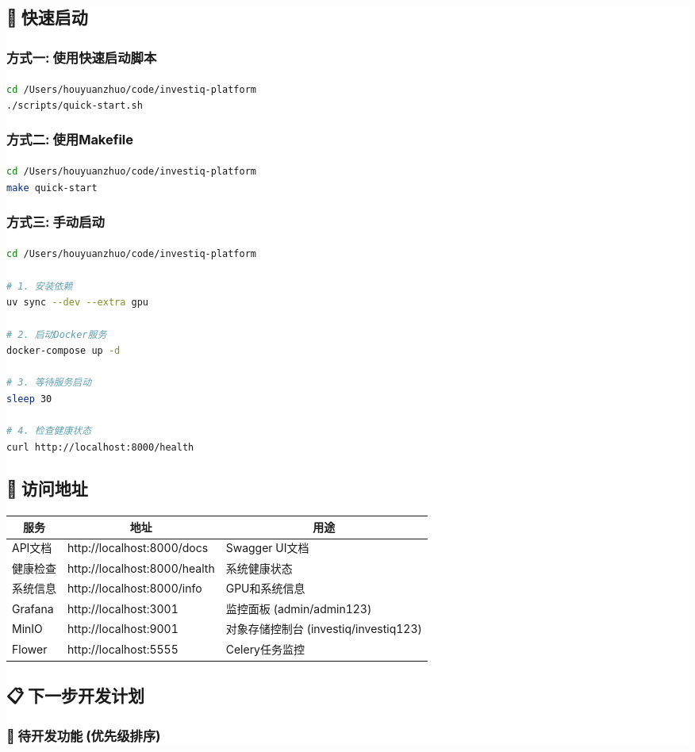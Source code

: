 ## 🚀 快速启动

### 方式一: 使用快速启动脚本
```bash
cd /Users/houyuanzhuo/code/investiq-platform
./scripts/quick-start.sh
```

### 方式二: 使用Makefile
```bash
cd /Users/houyuanzhuo/code/investiq-platform
make quick-start
```

### 方式三: 手动启动
```bash
cd /Users/houyuanzhuo/code/investiq-platform

# 1. 安装依赖
uv sync --dev --extra gpu

# 2. 启动Docker服务
docker-compose up -d

# 3. 等待服务启动
sleep 30

# 4. 检查健康状态
curl http://localhost:8000/health
```

## 📱 访问地址

| 服务 | 地址 | 用途 |
|------|------|------|
| API文档 | http://localhost:8000/docs | Swagger UI文档 |
| 健康检查 | http://localhost:8000/health | 系统健康状态 |
| 系统信息 | http://localhost:8000/info | GPU和系统信息 |
| Grafana | http://localhost:3001 | 监控面板 (admin/admin123) |
| MinIO | http://localhost:9001 | 对象存储控制台 (investiq/investiq123) |
| Flower | http://localhost:5555 | Celery任务监控 |

## 📋 下一步开发计划

### 🔄 待开发功能 (优先级排序)
